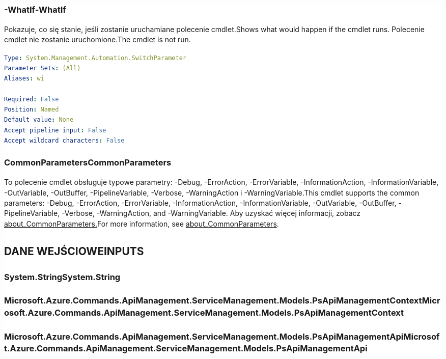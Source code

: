 ### <span data-ttu-id="a683e-185">-WhatIf</span><span class="sxs-lookup"><span data-stu-id="a683e-185">-WhatIf</span></span>
<span data-ttu-id="a683e-186">Pokazuje, co się stanie, jeśli zostanie uruchamiane polecenie cmdlet.</span><span class="sxs-lookup"><span data-stu-id="a683e-186">Shows what would happen if the cmdlet runs.</span></span>
<span data-ttu-id="a683e-187">Polecenie cmdlet nie zostanie uruchomione.</span><span class="sxs-lookup"><span data-stu-id="a683e-187">The cmdlet is not run.</span></span>

```yaml
Type: System.Management.Automation.SwitchParameter
Parameter Sets: (All)
Aliases: wi

Required: False
Position: Named
Default value: None
Accept pipeline input: False
Accept wildcard characters: False
```

### <span data-ttu-id="a683e-188">CommonParameters</span><span class="sxs-lookup"><span data-stu-id="a683e-188">CommonParameters</span></span>
<span data-ttu-id="a683e-189">To polecenie cmdlet obsługuje typowe parametry: -Debug, -ErrorAction, -ErrorVariable, -InformationAction, -InformationVariable, -OutVariable, -OutBuffer, -PipelineVariable, -Verbose, -WarningAction i -WarningVariable.</span><span class="sxs-lookup"><span data-stu-id="a683e-189">This cmdlet supports the common parameters: -Debug, -ErrorAction, -ErrorVariable, -InformationAction, -InformationVariable, -OutVariable, -OutBuffer, -PipelineVariable, -Verbose, -WarningAction, and -WarningVariable.</span></span> <span data-ttu-id="a683e-190">Aby uzyskać więcej informacji, zobacz [about_CommonParameters.](http://go.microsoft.com/fwlink/?LinkID=113216)</span><span class="sxs-lookup"><span data-stu-id="a683e-190">For more information, see [about_CommonParameters](http://go.microsoft.com/fwlink/?LinkID=113216).</span></span>

## <span data-ttu-id="a683e-191">DANE WEJŚCIOWE</span><span class="sxs-lookup"><span data-stu-id="a683e-191">INPUTS</span></span>

### <span data-ttu-id="a683e-192">System.String</span><span class="sxs-lookup"><span data-stu-id="a683e-192">System.String</span></span>

### <span data-ttu-id="a683e-193">Microsoft.Azure.Commands.ApiManagement.ServiceManagement.Models.PsApiManagementContext</span><span class="sxs-lookup"><span data-stu-id="a683e-193">Microsoft.Azure.Commands.ApiManagement.ServiceManagement.Models.PsApiManagementContext</span></span>

### <span data-ttu-id="a683e-194">Microsoft.Azure.Commands.ApiManagement.ServiceManagement.Models.PsApiManagementApi</span><span class="sxs-lookup"><span data-stu-id="a683e-194">Microsoft.Azure.Commands.ApiManagement.ServiceManagement.Models.PsApiManagementApi</span></span>
